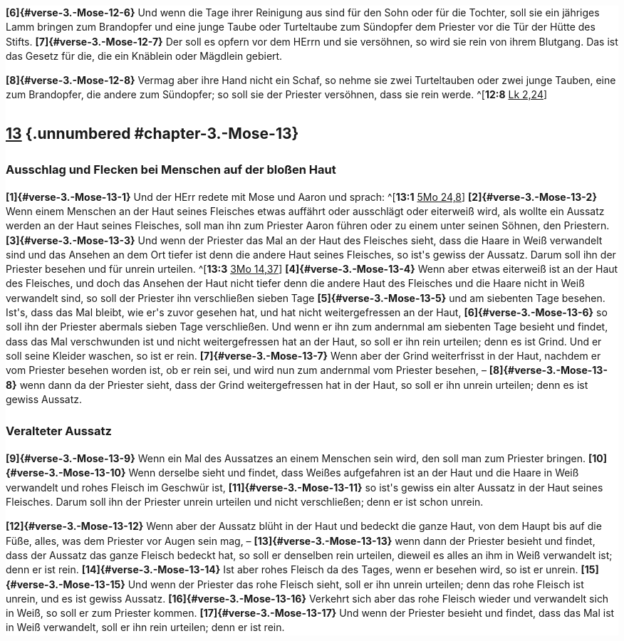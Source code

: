 
**[6]{#verse-3.-Mose-12-6}** Und wenn die Tage ihrer Reinigung aus sind für den Sohn oder für die Tochter, soll sie ein jähriges Lamm bringen zum Brandopfer und eine junge Taube oder Turteltaube zum Sündopfer dem Priester vor die Tür der Hütte des Stifts. **[7]{#verse-3.-Mose-12-7}** Der soll es opfern vor dem HErrn und sie versöhnen, so wird sie rein von ihrem Blutgang. Das ist das Gesetz für die, die ein Knäblein oder Mägdlein gebiert. 

**[8]{#verse-3.-Mose-12-8}** Vermag aber ihre Hand nicht ein Schaf, so nehme sie zwei Turteltauben oder zwei junge Tauben, eine zum Brandopfer, die andere zum Sündopfer; so soll sie der Priester versöhnen, dass sie rein werde. ^[**12:8** [Lk 2,24](ch042.xhtml#verse-Lukas-2-24)] 


## [13](#book-3.-Mose) {.unnumbered #chapter-3.-Mose-13}
### Ausschlag und Flecken bei Menschen auf der bloßen Haut
**[1]{#verse-3.-Mose-13-1}** Und der HErr redete mit Mose und Aaron und sprach: ^[**13:1** [5Mo 24,8](ch005.xhtml#verse-5-Mose-24-8)] **[2]{#verse-3.-Mose-13-2}** Wenn einem Menschen an der Haut seines Fleisches etwas auffährt oder ausschlägt oder eiterweiß wird, als wollte ein Aussatz werden an der Haut seines Fleisches, soll man ihn zum Priester Aaron führen oder zu einem unter seinen Söhnen, den Priestern. **[3]{#verse-3.-Mose-13-3}** Und wenn der Priester das Mal an der Haut des Fleisches sieht, dass die Haare in Weiß verwandelt sind und das Ansehen an dem Ort tiefer ist denn die andere Haut seines Fleisches, so ist's gewiss der Aussatz. Darum soll ihn der Priester besehen und für unrein urteilen. ^[**13:3** [3Mo 14,37](ch003.xhtml#verse-3-Mose-14-37)] **[4]{#verse-3.-Mose-13-4}** Wenn aber etwas eiterweiß ist an der Haut des Fleisches, und doch das Ansehen der Haut nicht tiefer denn die andere Haut des Fleisches und die Haare nicht in Weiß verwandelt sind, so soll der Priester ihn verschließen sieben Tage **[5]{#verse-3.-Mose-13-5}** und am siebenten Tage besehen. Ist's, dass das Mal bleibt, wie er's zuvor gesehen hat, und hat nicht weitergefressen an der Haut, **[6]{#verse-3.-Mose-13-6}** so soll ihn der Priester abermals sieben Tage verschließen. Und wenn er ihn zum andernmal am siebenten Tage besieht und findet, dass das Mal verschwunden ist und nicht weitergefressen hat an der Haut, so soll er ihn rein urteilen; denn es ist Grind. Und er soll seine Kleider waschen, so ist er rein. **[7]{#verse-3.-Mose-13-7}** Wenn aber der Grind weiterfrisst in der Haut, nachdem er vom Priester besehen worden ist, ob er rein sei, und wird nun zum andernmal vom Priester besehen, – **[8]{#verse-3.-Mose-13-8}** wenn dann da der Priester sieht, dass der Grind weitergefressen hat in der Haut, so soll er ihn unrein urteilen; denn es ist gewiss Aussatz.
 

### Veralteter Aussatz
**[9]{#verse-3.-Mose-13-9}** Wenn ein Mal des Aussatzes an einem Menschen sein wird, den soll man zum Priester bringen. **[10]{#verse-3.-Mose-13-10}** Wenn derselbe sieht und findet, dass Weißes aufgefahren ist an der Haut und die Haare in Weiß verwandelt und rohes Fleisch im Geschwür ist, **[11]{#verse-3.-Mose-13-11}** so ist's gewiss ein alter Aussatz in der Haut seines Fleisches. Darum soll ihn der Priester unrein urteilen und nicht verschließen; denn er ist schon unrein. 

**[12]{#verse-3.-Mose-13-12}** Wenn aber der Aussatz blüht in der Haut und bedeckt die ganze Haut, von dem Haupt bis auf die Füße, alles, was dem Priester vor Augen sein mag, – **[13]{#verse-3.-Mose-13-13}** wenn dann der Priester besieht und findet, dass der Aussatz das ganze Fleisch bedeckt hat, so soll er denselben rein urteilen, dieweil es alles an ihm in Weiß verwandelt ist; denn er ist rein. **[14]{#verse-3.-Mose-13-14}** Ist aber rohes Fleisch da des Tages, wenn er besehen wird, so ist er unrein. **[15]{#verse-3.-Mose-13-15}** Und wenn der Priester das rohe Fleisch sieht, soll er ihn unrein urteilen; denn das rohe Fleisch ist unrein, und es ist gewiss Aussatz. **[16]{#verse-3.-Mose-13-16}** Verkehrt sich aber das rohe Fleisch wieder und verwandelt sich in Weiß, so soll er zum Priester kommen. **[17]{#verse-3.-Mose-13-17}** Und wenn der Priester besieht und findet, dass das Mal ist in Weiß verwandelt, soll er ihn rein urteilen; denn er ist rein. 
